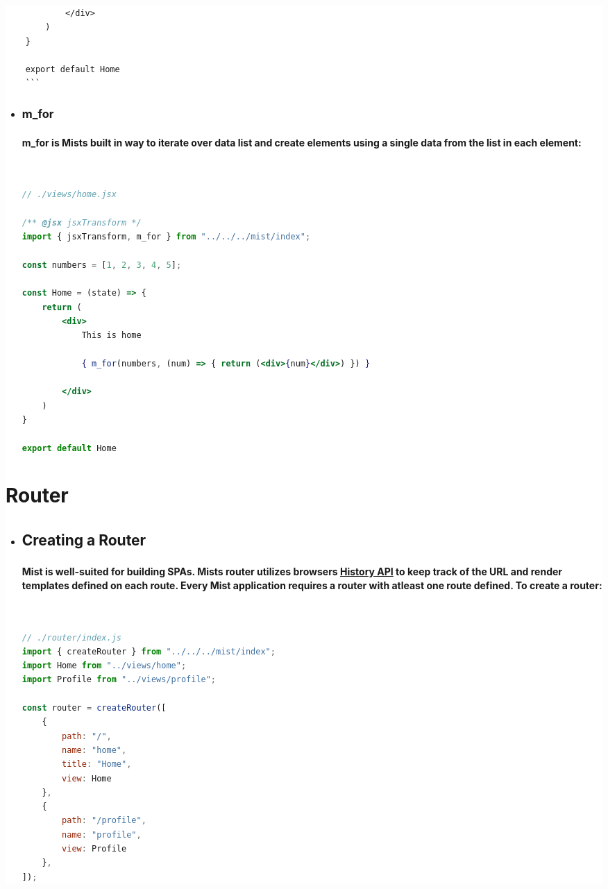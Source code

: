                 </div>
            )
        }

        export default Home
        ```
   - ### m_for
        #### m_for is Mists built in way to iterate over data list and create elements using a single data from the list in each element:

        <br />

        ```jsx
        // ./views/home.jsx

        /** @jsx jsxTransform */
        import { jsxTransform, m_for } from "../../../mist/index";

        const numbers = [1, 2, 3, 4, 5];

        const Home = (state) => {
            return (
                <div>
                    This is home

                    { m_for(numbers, (num) => { return (<div>{num}</div>) }) }

                </div>
            )
        }

        export default Home
        ```
# Router

 - ## Creating a Router
    #### Mist is well-suited for building SPAs. Mists router utilizes browsers [History API](https://developer.mozilla.org/en-US/docs/Web/API/History) to keep track of the URL and render templates defined on each route. Every Mist application requires a router with atleast one route defined. To create a router:

    <br />

    ```js
    // ./router/index.js
    import { createRouter } from "../../../mist/index";
    import Home from "../views/home";
    import Profile from "../views/profile";

    const router = createRouter([
        {
            path: "/",
            name: "home",
            title: "Home",
            view: Home
        },
        {
            path: "/profile",
            name: "profile",
            view: Profile
        },
    ]);
